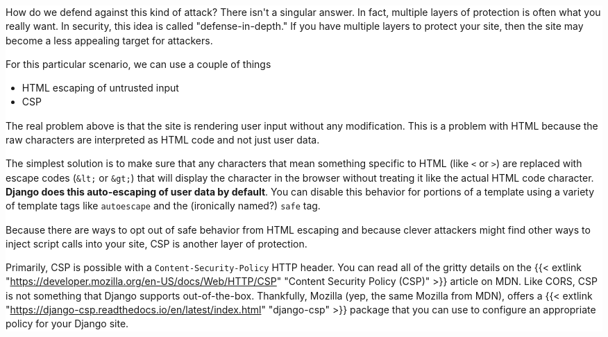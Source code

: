 How do we defend against this kind of attack?
There isn't a singular answer.
In fact,
multiple layers of protection is often what you really want.
In security,
this idea is called "defense-in-depth."
If you have multiple layers to protect your site,
then the site may become a less appealing target
for attackers.

For this particular scenario,
we can use a couple of things

* HTML escaping of untrusted input
* CSP

The real problem above is that the site is rendering user input
without any modification.
This is a problem with HTML
because the raw characters are interpreted as HTML code
and not just user data.

The simplest solution is to make sure that any characters
that mean something specific to HTML
(like `<` or `>`)
are replaced with escape codes (`&lt;` or `&gt;`)
that will display the character
in the browser
without treating it like the actual HTML code character.
**Django does this auto-escaping of user data by default**.
You can disable this behavior for portions
of a template
using a variety of template tags
like `autoescape` and the (ironically named?) `safe` tag.

Because there are ways to opt out
of safe behavior from HTML escaping
and because clever attackers might find other ways
to inject script calls
into your site,
CSP is another layer of protection.

Primarily, CSP is possible
with a `Content-Security-Policy` HTTP header.
You can read all of the gritty details
on the
{{< extlink "https://developer.mozilla.org/en-US/docs/Web/HTTP/CSP" "Content Security Policy (CSP)" >}}
article on MDN.
Like CORS,
CSP is not something that Django supports out-of-the-box.
Thankfully, Mozilla (yep, the same Mozilla from MDN),
offers a
{{< extlink "https://django-csp.readthedocs.io/en/latest/index.html" "django-csp" >}} package
that you can use to configure an appropriate policy
for your Django site.
